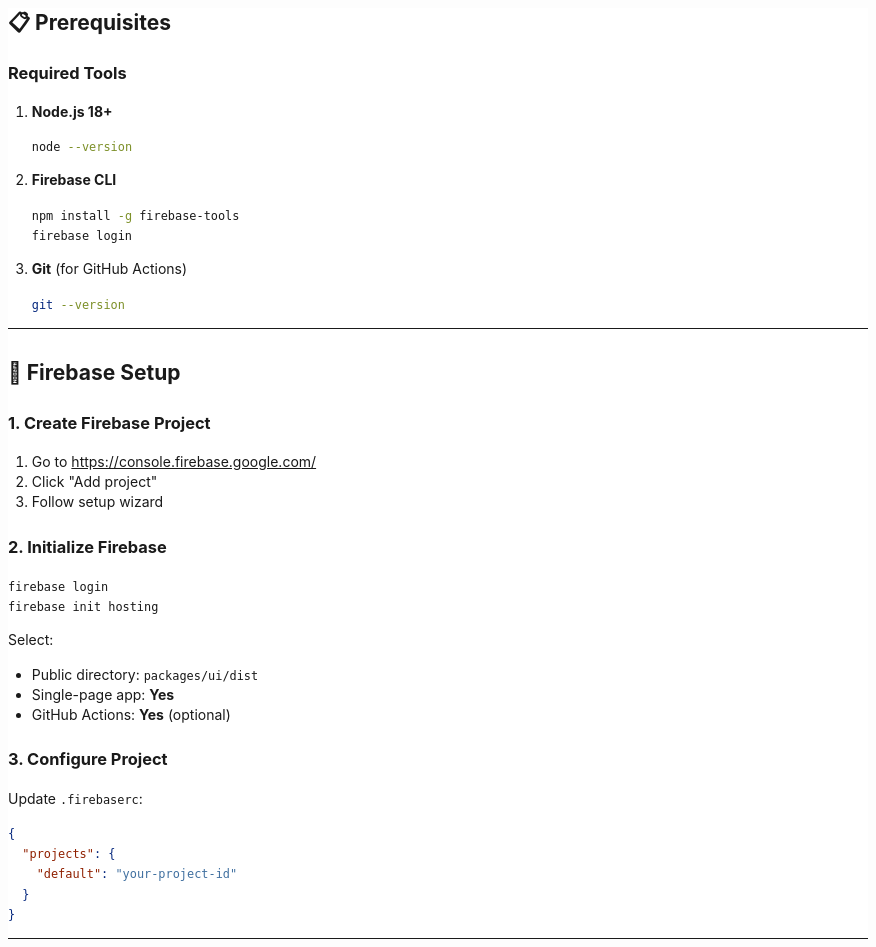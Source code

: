 ## 📋 Prerequisites

### Required Tools

1. **Node.js 18+**
   ```bash
   node --version
   ```

2. **Firebase CLI**
   ```bash
   npm install -g firebase-tools
   firebase login
   ```

3. **Git** (for GitHub Actions)
   ```bash
   git --version
   ```

---

## 🔐 Firebase Setup

### 1. Create Firebase Project

1. Go to https://console.firebase.google.com/
2. Click "Add project"
3. Follow setup wizard

### 2. Initialize Firebase

```bash
firebase login
firebase init hosting
```

Select:
- Public directory: `packages/ui/dist`
- Single-page app: **Yes**
- GitHub Actions: **Yes** (optional)

### 3. Configure Project

Update `.firebaserc`:
```json
{
  "projects": {
    "default": "your-project-id"
  }
}
```

---
